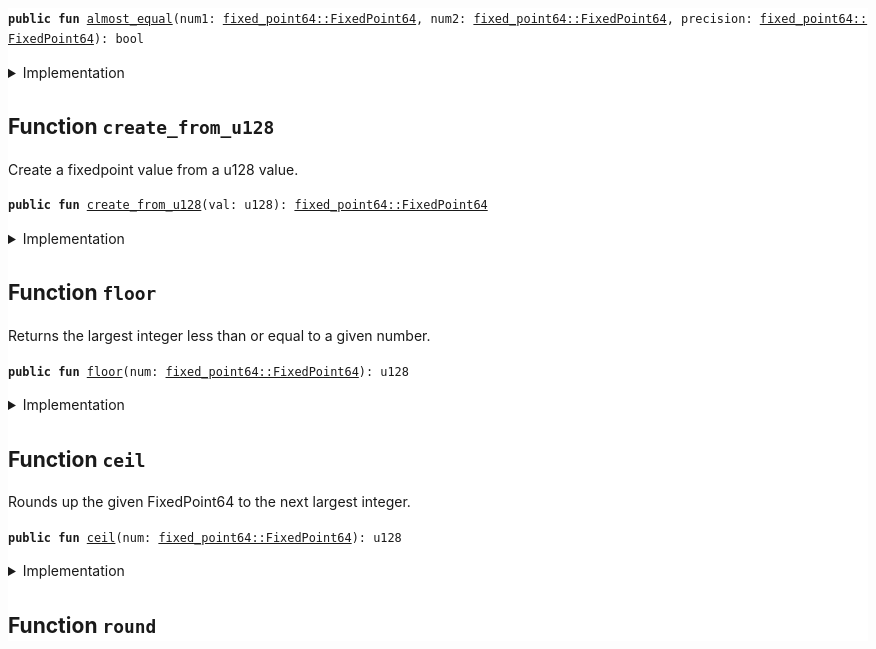 
<pre><code><b>public</b> <b>fun</b> <a href="fixed_point64.md#0x1_fixed_point64_almost_equal">almost_equal</a>(num1: <a href="fixed_point64.md#0x1_fixed_point64_FixedPoint64">fixed_point64::FixedPoint64</a>, num2: <a href="fixed_point64.md#0x1_fixed_point64_FixedPoint64">fixed_point64::FixedPoint64</a>, precision: <a href="fixed_point64.md#0x1_fixed_point64_FixedPoint64">fixed_point64::FixedPoint64</a>): bool
</code></pre>



<details><summary>Implementation</summary></details>

<a id="0x1_fixed_point64_create_from_u128"></a>

## Function `create_from_u128`

Create a fixedpoint value from a u128 value.


<pre><code><b>public</b> <b>fun</b> <a href="fixed_point64.md#0x1_fixed_point64_create_from_u128">create_from_u128</a>(val: u128): <a href="fixed_point64.md#0x1_fixed_point64_FixedPoint64">fixed_point64::FixedPoint64</a>
</code></pre>



<details><summary>Implementation</summary></details>

<a id="0x1_fixed_point64_floor"></a>

## Function `floor`

Returns the largest integer less than or equal to a given number.


<pre><code><b>public</b> <b>fun</b> <a href="fixed_point64.md#0x1_fixed_point64_floor">floor</a>(num: <a href="fixed_point64.md#0x1_fixed_point64_FixedPoint64">fixed_point64::FixedPoint64</a>): u128
</code></pre>



<details><summary>Implementation</summary></details>

<a id="0x1_fixed_point64_ceil"></a>

## Function `ceil`

Rounds up the given FixedPoint64 to the next largest integer.


<pre><code><b>public</b> <b>fun</b> <a href="fixed_point64.md#0x1_fixed_point64_ceil">ceil</a>(num: <a href="fixed_point64.md#0x1_fixed_point64_FixedPoint64">fixed_point64::FixedPoint64</a>): u128
</code></pre>



<details><summary>Implementation</summary></details>

<a id="0x1_fixed_point64_round"></a>

## Function `round`
